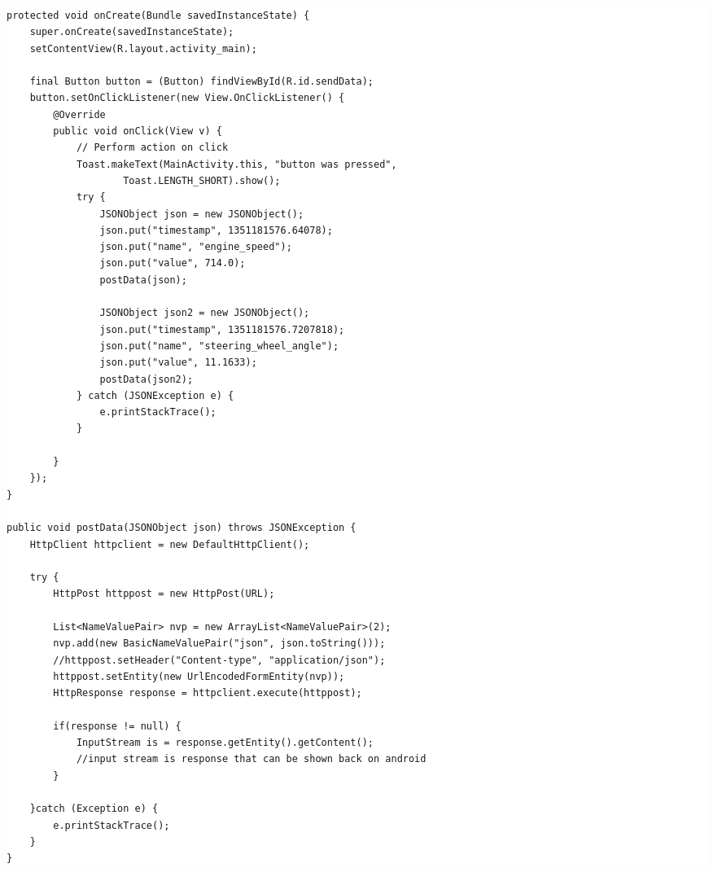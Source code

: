 ```
protected void onCreate(Bundle savedInstanceState) {
    super.onCreate(savedInstanceState);
    setContentView(R.layout.activity_main);

    final Button button = (Button) findViewById(R.id.sendData);
    button.setOnClickListener(new View.OnClickListener() {
        @Override
        public void onClick(View v) {
            // Perform action on click
            Toast.makeText(MainActivity.this, "button was pressed",
                    Toast.LENGTH_SHORT).show();
            try {
                JSONObject json = new JSONObject(); 
                json.put("timestamp", 1351181576.64078); 
                json.put("name", "engine_speed");
                json.put("value", 714.0);
                postData(json);

                JSONObject json2 = new JSONObject(); 
                json.put("timestamp", 1351181576.7207818); 
                json.put("name", "steering_wheel_angle");
                json.put("value", 11.1633);
                postData(json2);
            } catch (JSONException e) {
                e.printStackTrace();
            }

        }
    });     
}

public void postData(JSONObject json) throws JSONException {
    HttpClient httpclient = new DefaultHttpClient();

    try { 
        HttpPost httppost = new HttpPost(URL);

        List<NameValuePair> nvp = new ArrayList<NameValuePair>(2);    
        nvp.add(new BasicNameValuePair("json", json.toString()));
        //httppost.setHeader("Content-type", "application/json");  
        httppost.setEntity(new UrlEncodedFormEntity(nvp));
        HttpResponse response = httpclient.execute(httppost); 

        if(response != null) {
            InputStream is = response.getEntity().getContent();
            //input stream is response that can be shown back on android
        }

    }catch (Exception e) {
        e.printStackTrace();
    } 
} 
```

